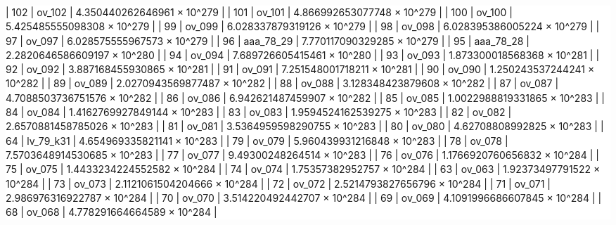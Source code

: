 | 102 | ov_102 | 4.350440262646961 × 10^279 |
| 101 | ov_101 | 4.866992653077748 × 10^279 |
| 100 | ov_100 | 5.425485555098308 × 10^279 |
| 99 | ov_099 | 6.028337879319126 × 10^279 |
| 98 | ov_098 | 6.028395386005224 × 10^279 |
| 97 | ov_097 | 6.028575555967573 × 10^279 |
| 96 | aaa_78_29 | 7.770117090329285 × 10^279 |
| 95 | aaa_78_28 | 2.2820646586609197 × 10^280 |
| 94 | ov_094 | 7.689726605415461 × 10^280 |
| 93 | ov_093 | 1.873300018568368 × 10^281 |
| 92 | ov_092 | 3.887168455930865 × 10^281 |
| 91 | ov_091 | 7.251548001718211 × 10^281 |
| 90 | ov_090 | 1.250243537244241 × 10^282 |
| 89 | ov_089 | 2.0270943569877487 × 10^282 |
| 88 | ov_088 | 3.128348423879608 × 10^282 |
| 87 | ov_087 | 4.7088503736751576 × 10^282 |
| 86 | ov_086 | 6.942621487459907 × 10^282 |
| 85 | ov_085 | 1.0022988819331865 × 10^283 |
| 84 | ov_084 | 1.4162769927849144 × 10^283 |
| 83 | ov_083 | 1.9594524162539275 × 10^283 |
| 82 | ov_082 | 2.6570881458785026 × 10^283 |
| 81 | ov_081 | 3.5364959598290755 × 10^283 |
| 80 | ov_080 | 4.62708808992825 × 10^283 |
| 64 | lv_79_k31 | 4.654969335821141 × 10^283 |
| 79 | ov_079 | 5.960439931216848 × 10^283 |
| 78 | ov_078 | 7.5703648914530685 × 10^283 |
| 77 | ov_077 | 9.49300248264514 × 10^283 |
| 76 | ov_076 | 1.1766920760656832 × 10^284 |
| 75 | ov_075 | 1.4433234224552582 × 10^284 |
| 74 | ov_074 | 1.75357382952757 × 10^284 |
| 63 | ov_063 | 1.92373497791522 × 10^284 |
| 73 | ov_073 | 2.1121061504204666 × 10^284 |
| 72 | ov_072 | 2.5214793827656796 × 10^284 |
| 71 | ov_071 | 2.986976316922787 × 10^284 |
| 70 | ov_070 | 3.514220492442707 × 10^284 |
| 69 | ov_069 | 4.1091996686607845 × 10^284 |
| 68 | ov_068 | 4.778291664664589 × 10^284 |